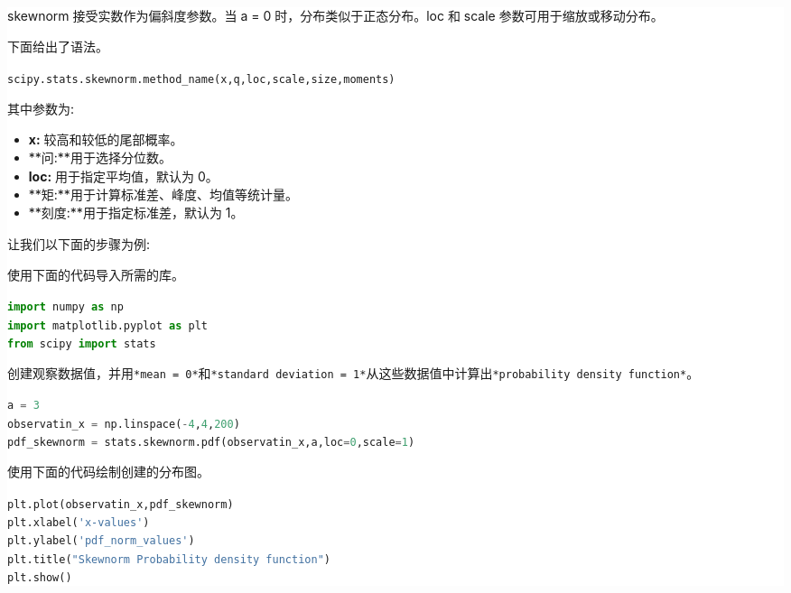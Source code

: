 skewnorm 接受实数作为偏斜度参数。当 a = 0 时，分布类似于正态分布。loc 和 scale 参数可用于缩放或移动分布。

下面给出了语法。

```py
scipy.stats.skewnorm.method_name(x,q,loc,scale,size,moments)
```

其中参数为:

*   **x:** 较高和较低的尾部概率。
*   **问:**用于选择分位数。
*   **loc:** 用于指定平均值，默认为 0。
*   **矩:**用于计算标准差、峰度、均值等统计量。
*   **刻度:**用于指定标准差，默认为 1。

让我们以下面的步骤为例:

使用下面的代码导入所需的库。

```py
import numpy as np
import matplotlib.pyplot as plt
from scipy import stats
```

创建观察数据值，并用``*mean = 0*``和``*standard deviation = 1*``从这些数据值中计算出``*probability density function*``。

```py
a = 3
observatin_x = np.linspace(-4,4,200)
pdf_skewnorm = stats.skewnorm.pdf(observatin_x,a,loc=0,scale=1)
```

使用下面的代码绘制创建的分布图。

```py
plt.plot(observatin_x,pdf_skewnorm)
plt.xlabel('x-values')
plt.ylabel('pdf_norm_values')
plt.title("Skewnorm Probability density function")
plt.show()
```
